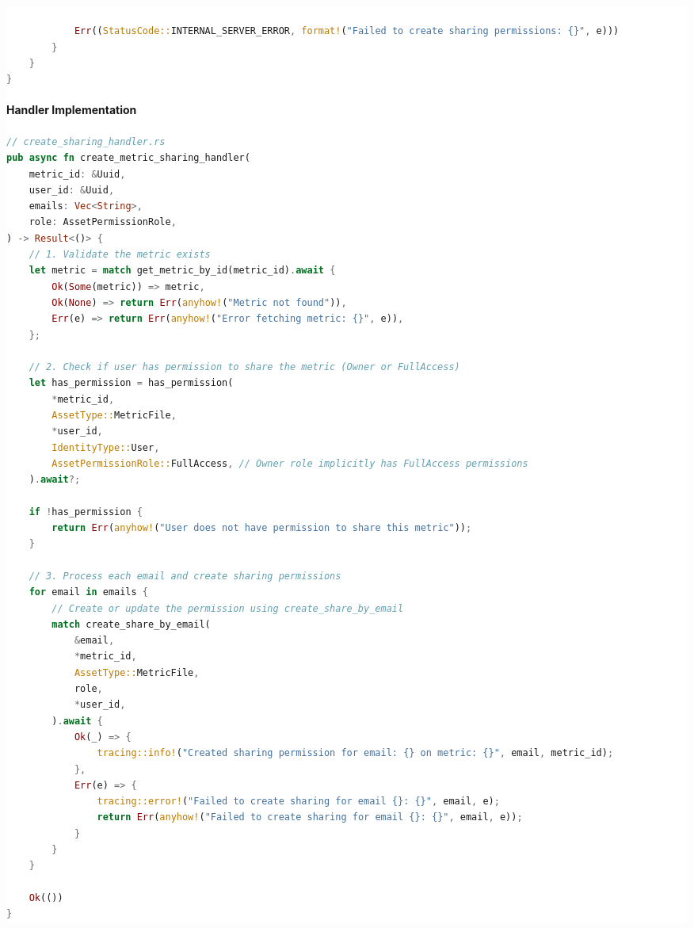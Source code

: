 ```rust
            
            Err((StatusCode::INTERNAL_SERVER_ERROR, format!("Failed to create sharing permissions: {}", e)))
        }
    }
}
```

#### Handler Implementation
```rust
// create_sharing_handler.rs
pub async fn create_metric_sharing_handler(
    metric_id: &Uuid,
    user_id: &Uuid,
    emails: Vec<String>,
    role: AssetPermissionRole,
) -> Result<()> {
    // 1. Validate the metric exists
    let metric = match get_metric_by_id(metric_id).await {
        Ok(Some(metric)) => metric,
        Ok(None) => return Err(anyhow!("Metric not found")),
        Err(e) => return Err(anyhow!("Error fetching metric: {}", e)),
    };

    // 2. Check if user has permission to share the metric (Owner or FullAccess)
    let has_permission = has_permission(
        *metric_id,
        AssetType::MetricFile,
        *user_id,
        IdentityType::User,
        AssetPermissionRole::FullAccess, // Owner role implicitly has FullAccess permissions
    ).await?;

    if !has_permission {
        return Err(anyhow!("User does not have permission to share this metric"));
    }

    // 3. Process each email and create sharing permissions
    for email in emails {
        // Create or update the permission using create_share_by_email
        match create_share_by_email(
            &email,
            *metric_id,
            AssetType::MetricFile,
            role,
            *user_id,
        ).await {
            Ok(_) => {
                tracing::info!("Created sharing permission for email: {} on metric: {}", email, metric_id);
            },
            Err(e) => {
                tracing::error!("Failed to create sharing for email {}: {}", email, e);
                return Err(anyhow!("Failed to create sharing for email {}: {}", email, e));
            }
        }
    }

    Ok(())
}
```
